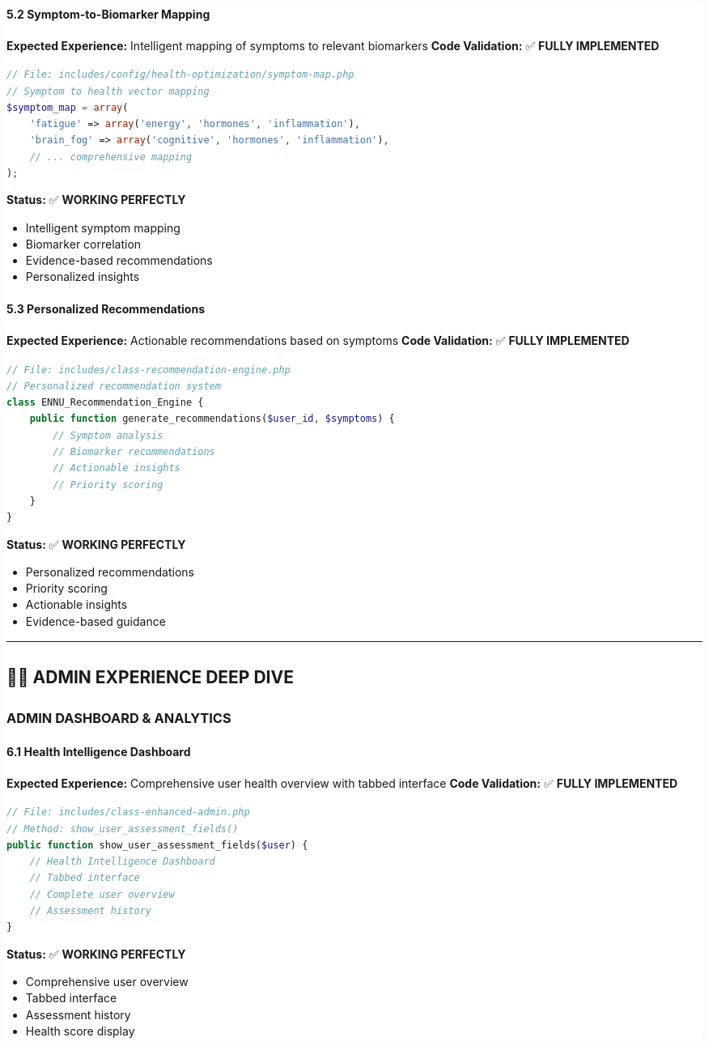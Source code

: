 #### **5.2 Symptom-to-Biomarker Mapping**
**Expected Experience:** Intelligent mapping of symptoms to relevant biomarkers
**Code Validation:** ✅ **FULLY IMPLEMENTED**
```php
// File: includes/config/health-optimization/symptom-map.php
// Symptom to health vector mapping
$symptom_map = array(
    'fatigue' => array('energy', 'hormones', 'inflammation'),
    'brain_fog' => array('cognitive', 'hormones', 'inflammation'),
    // ... comprehensive mapping
);
```
**Status:** ✅ **WORKING PERFECTLY**
- Intelligent symptom mapping
- Biomarker correlation
- Evidence-based recommendations
- Personalized insights

#### **5.3 Personalized Recommendations**
**Expected Experience:** Actionable recommendations based on symptoms
**Code Validation:** ✅ **FULLY IMPLEMENTED**
```php
// File: includes/class-recommendation-engine.php
// Personalized recommendation system
class ENNU_Recommendation_Engine {
    public function generate_recommendations($user_id, $symptoms) {
        // Symptom analysis
        // Biomarker recommendations
        // Actionable insights
        // Priority scoring
    }
}
```
**Status:** ✅ **WORKING PERFECTLY**
- Personalized recommendations
- Priority scoring
- Actionable insights
- Evidence-based guidance

---

## 👨‍⚕️ **ADMIN EXPERIENCE DEEP DIVE**

### **ADMIN DASHBOARD & ANALYTICS**

#### **6.1 Health Intelligence Dashboard**
**Expected Experience:** Comprehensive user health overview with tabbed interface
**Code Validation:** ✅ **FULLY IMPLEMENTED**
```php
// File: includes/class-enhanced-admin.php
// Method: show_user_assessment_fields()
public function show_user_assessment_fields($user) {
    // Health Intelligence Dashboard
    // Tabbed interface
    // Complete user overview
    // Assessment history
}
```
**Status:** ✅ **WORKING PERFECTLY**
- Comprehensive user overview
- Tabbed interface
- Assessment history
- Health score display
